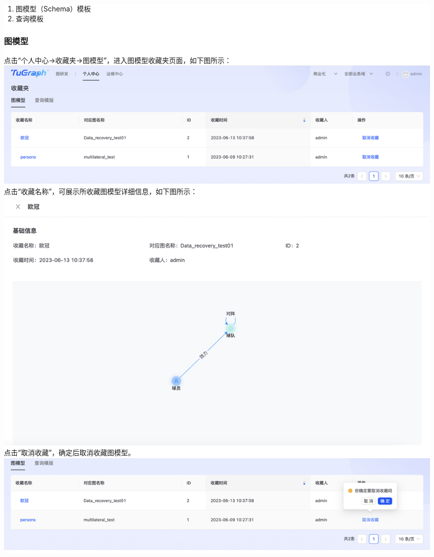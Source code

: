 1. 图模型（Schema）模板
2. 查询模板
### 图模型
点击“个人中心->收藏夹->图模型”，进入图模型收藏夹页面，如下图所示：
![image.png](images/229.png)
点击“收藏名称”，可展示所收藏图模型详细信息，如下图所示：
![image.png](images/230.png)
点击“取消收藏”，确定后取消收藏图模型。
![image.png](images/231.png)
